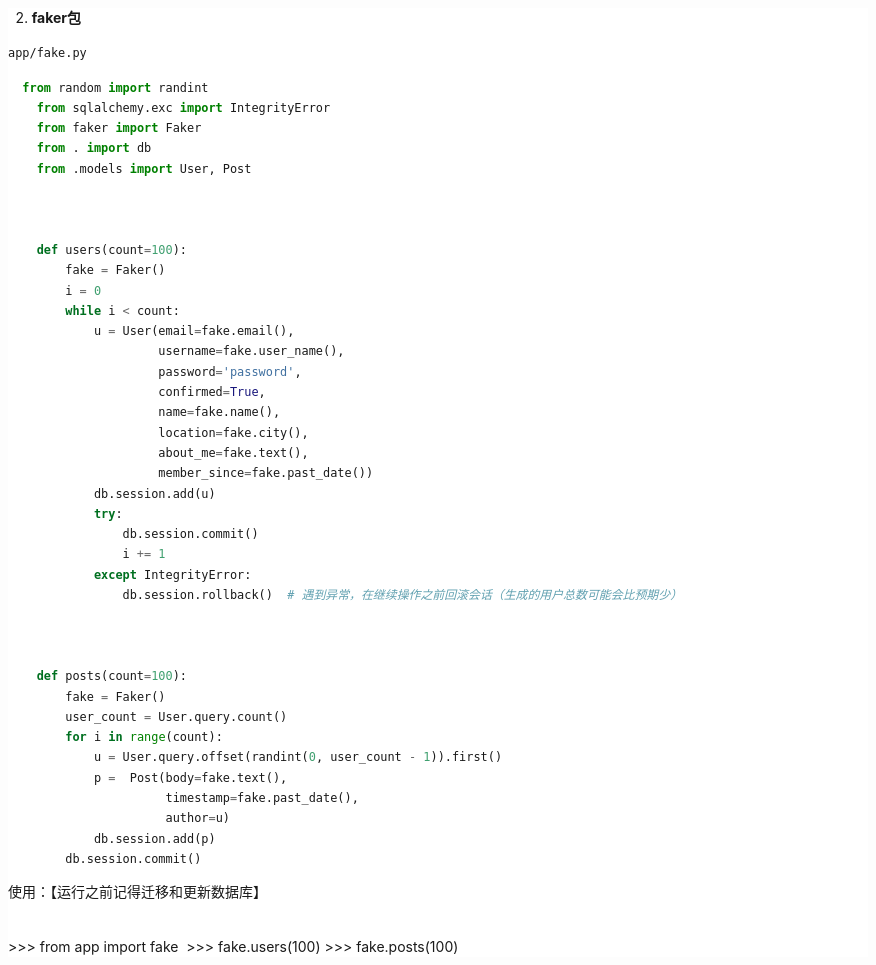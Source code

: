 


  2. **faker包**

`app/fake.py`

```python
  from random import randint
​    from sqlalchemy.exc import IntegrityError
​    from faker import Faker
​    from . import db
​    from .models import User, Post


​    
​    def users(count=100):
​        fake = Faker()
​        i = 0
​        while i < count:
​            u = User(email=fake.email(),
​                     username=fake.user_name(),
​                     password='password',
​                     confirmed=True,
​                     name=fake.name(),
​                     location=fake.city(),
​                     about_me=fake.text(),
​                     member_since=fake.past_date())
​            db.session.add(u)
​            try:
​                db.session.commit()
​                i += 1
​            except IntegrityError:
​                db.session.rollback()  # 遇到异常，在继续操作之前回滚会话（生成的用户总数可能会比预期少）


​    
​    def posts(count=100):
​        fake = Faker()
​        user_count = User.query.count()
​        for i in range(count):
​            u = User.query.offset(randint(0, user_count - 1)).first()
​            p =  Post(body=fake.text(),
​                      timestamp=fake.past_date(),
​                      author=u)
​            db.session.add(p)
​        db.session.commit()
```



使用：【运行之前记得迁移和更新数据库】


​    
​    >>> from app import fake
​    >>> fake.users(100)
​    >>> fake.posts(100)
